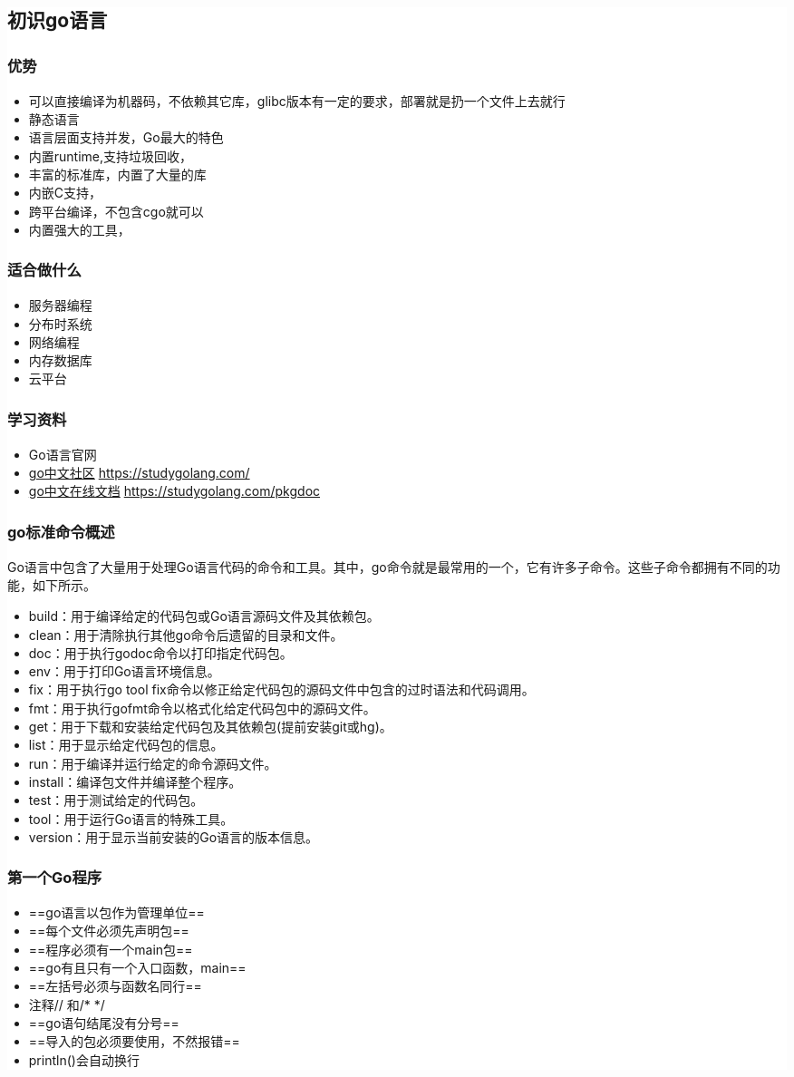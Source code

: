 ## 初识go语言

### 优势

- 可以直接编译为机器码，不依赖其它库，glibc版本有一定的要求，部署就是扔一个文件上去就行
- 静态语言
- 语言层面支持并发，Go最大的特色
- 内置runtime,支持垃圾回收，
- 丰富的标准库，内置了大量的库
- 内嵌C支持，
- 跨平台编译，不包含cgo就可以
- 内置强大的工具，

### 适合做什么

- 服务器编程
- 分布时系统
- 网络编程
- 内存数据库
- 云平台

### 学习资料

- Go语言官网
- [go中文社区](https://studygolang.com/)  https://studygolang.com/
- [go中文在线文档](https://studygolang.com/pkgdoc) https://studygolang.com/pkgdoc

### go标准命令概述

Go语言中包含了大量用于处理Go语言代码的命令和工具。其中，go命令就是最常用的一个，它有许多子命令。这些子命令都拥有不同的功能，如下所示。

- build：用于编译给定的代码包或Go语言源码文件及其依赖包。
- clean：用于清除执行其他go命令后遗留的目录和文件。
- doc：用于执行godoc命令以打印指定代码包。
- env：用于打印Go语言环境信息。
- fix：用于执行go tool fix命令以修正给定代码包的源码文件中包含的过时语法和代码调用。
- fmt：用于执行gofmt命令以格式化给定代码包中的源码文件。
- get：用于下载和安装给定代码包及其依赖包(提前安装git或hg)。
- list：用于显示给定代码包的信息。
- run：用于编译并运行给定的命令源码文件。
- install：编译包文件并编译整个程序。
- test：用于测试给定的代码包。
- tool：用于运行Go语言的特殊工具。
- version：用于显示当前安装的Go语言的版本信息。

### 第一个Go程序

- ==go语言以包作为管理单位==
- ==每个文件必须先声明包==
- ==程序必须有一个main包==
- ==go有且只有一个入口函数，main==
- ==左括号必须与函数名同行==
- 注释// 和/* */
- ==go语句结尾没有分号==
- ==导入的包必须要使用，不然报错==
- println()会自动换行
